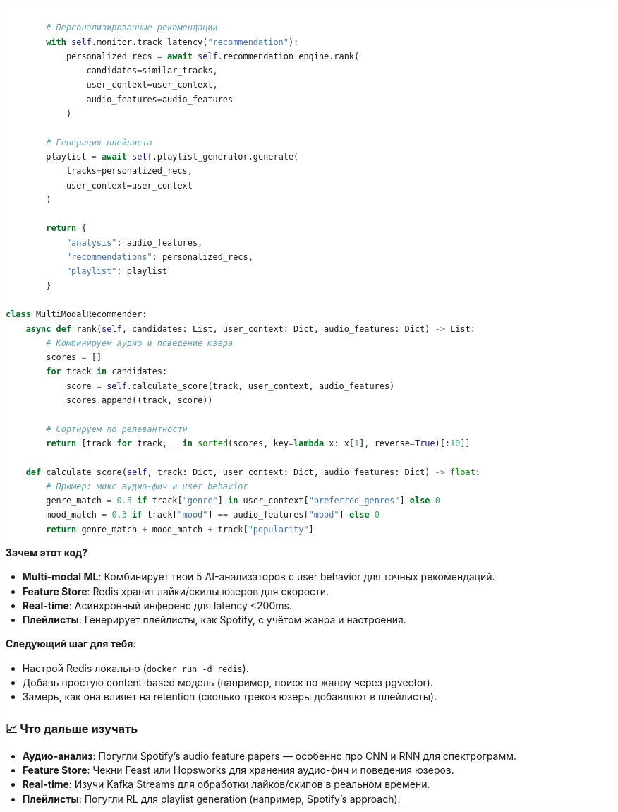 ```python
        
        # Персонализированные рекомендации
        with self.monitor.track_latency("recommendation"):
            personalized_recs = await self.recommendation_engine.rank(
                candidates=similar_tracks,
                user_context=user_context,
                audio_features=audio_features
            )
        
        # Генерация плейлиста
        playlist = await self.playlist_generator.generate(
            tracks=personalized_recs,
            user_context=user_context
        )
        
        return {
            "analysis": audio_features,
            "recommendations": personalized_recs,
            "playlist": playlist
        }

class MultiModalRecommender:
    async def rank(self, candidates: List, user_context: Dict, audio_features: Dict) -> List:
        # Комбинируем аудио и поведение юзера
        scores = []
        for track in candidates:
            score = self.calculate_score(track, user_context, audio_features)
            scores.append((track, score))
        
        # Сортируем по релевантности
        return [track for track, _ in sorted(scores, key=lambda x: x[1], reverse=True)[:10]]

    def calculate_score(self, track: Dict, user_context: Dict, audio_features: Dict) -> float:
        # Пример: микс аудио-фич и user behavior
        genre_match = 0.5 if track["genre"] in user_context["preferred_genres"] else 0
        mood_match = 0.3 if track["mood"] == audio_features["mood"] else 0
        return genre_match + mood_match + track["popularity"]
```

**Зачем этот код?**  
- **Multi-modal ML**: Комбинирует твои 5 AI-анализаторов с user behavior для точных рекомендаций.  
- **Feature Store**: Redis хранит лайки/скипы юзеров для скорости.  
- **Real-time**: Асинхронный инференс для latency <200ms.  
- **Плейлисты**: Генерирует плейлисты, как Spotify, с учётом жанра и настроения.  

**Следующий шаг для тебя**:  
- Настрой Redis локально (`docker run -d redis`).  
- Добавь простую content-based модель (например, поиск по жанру через pgvector).  
- Замерь, как она влияет на retention (сколько треков юзеры добавляют в плейлисты).  

### 📈 Что дальше изучать
- **Аудио-анализ**: Погугли Spotify’s audio feature papers — особенно про CNN и RNN для спектрограмм.  
- **Feature Store**: Чекни Feast или Hopsworks для хранения аудио-фич и поведения юзеров.  
- **Real-time**: Изучи Kafka Streams для обработки лайков/скипов в реальном времени.  
- **Плейлисты**: Погугли RL для playlist generation (например, Spotify’s approach).  
